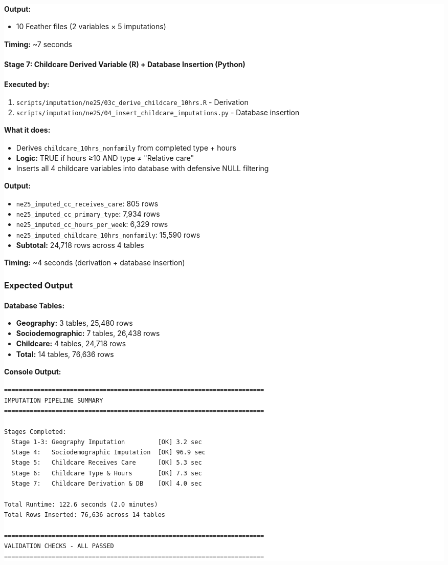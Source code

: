 **Output:**
- 10 Feather files (2 variables × 5 imputations)

**Timing:** ~7 seconds

#### Stage 7: Childcare Derived Variable (R) + Database Insertion (Python)

**Executed by:**
1. `scripts/imputation/ne25/03c_derive_childcare_10hrs.R` - Derivation
2. `scripts/imputation/ne25/04_insert_childcare_imputations.py` - Database insertion

**What it does:**
- Derives `childcare_10hrs_nonfamily` from completed type + hours
- **Logic:** TRUE if hours ≥10 AND type ≠ "Relative care"
- Inserts all 4 childcare variables into database with defensive NULL filtering

**Output:**
- `ne25_imputed_cc_receives_care`: 805 rows
- `ne25_imputed_cc_primary_type`: 7,934 rows
- `ne25_imputed_cc_hours_per_week`: 6,329 rows
- `ne25_imputed_childcare_10hrs_nonfamily`: 15,590 rows
- **Subtotal:** 24,718 rows across 4 tables

**Timing:** ~4 seconds (derivation + database insertion)

### Expected Output

**Database Tables:**
- **Geography:** 3 tables, 25,480 rows
- **Sociodemographic:** 7 tables, 26,438 rows
- **Childcare:** 4 tables, 24,718 rows
- **Total:** 14 tables, 76,636 rows

**Console Output:**
```
=======================================================================
IMPUTATION PIPELINE SUMMARY
=======================================================================

Stages Completed:
  Stage 1-3: Geography Imputation         [OK] 3.2 sec
  Stage 4:   Sociodemographic Imputation  [OK] 96.9 sec
  Stage 5:   Childcare Receives Care      [OK] 5.3 sec
  Stage 6:   Childcare Type & Hours       [OK] 7.3 sec
  Stage 7:   Childcare Derivation & DB    [OK] 4.0 sec

Total Runtime: 122.6 seconds (2.0 minutes)
Total Rows Inserted: 76,636 across 14 tables

=======================================================================
VALIDATION CHECKS - ALL PASSED
=======================================================================
```
